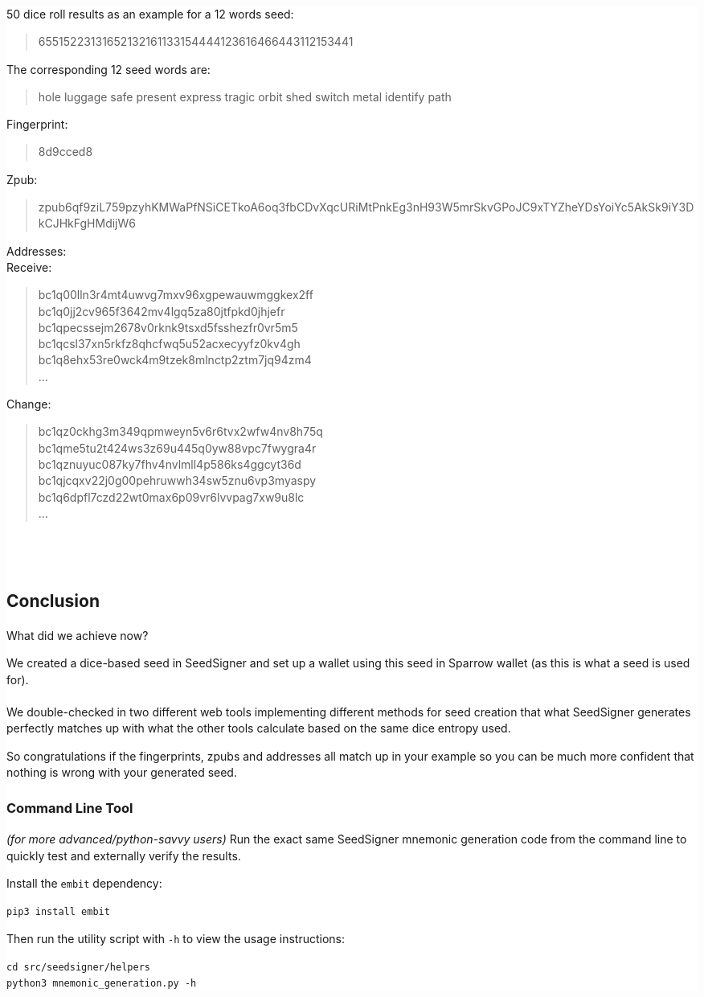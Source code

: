50 dice roll results as an example for a 12 words seed:<br>
> 65515223131652132161133154444123616466443112153441

The corresponding 12 seed words are:<br>
> hole luggage safe present express tragic orbit shed switch metal identify path

Fingerprint:<br>
> 8d9cced8

Zpub:<br>
> zpub6qf9ziL759pzyhKMWaPfNSiCETkoA6oq3fbCDvXqcURiMtPnkEg3nH93W5mrSkvGPoJC9xTYZheYDsYoiYc5AkSk9iY3DkCJHkFgHMdijW6

Addresses:<br>
Receive:<br>
> bc1q00lln3r4mt4uwvg7mxv96xgpewauwmggkex2ff<br>
> bc1q0jj2cv965f3642mv4lgq5za80jtfpkd0jhjefr<br>
> bc1qpecssejm2678v0rknk9tsxd5fsshezfr0vr5m5<br>
> bc1qcsl37xn5rkfz8qhcfwq5u52acxecyyfz0kv4gh<br>
> bc1q8ehx53re0wck4m9tzek8mlnctp2ztm7jq94zm4<br>
> ...<br>

Change:<br>
> bc1qz0ckhg3m349qpmweyn5v6r6tvx2wfw4nv8h75q<br>
> bc1qme5tu2t424ws3z69u445q0yw88vpc7fwygra4r<br>
> bc1qznuyuc087ky7fhv4nvlmll4p586ks4ggcyt36d<br>
> bc1qjcqxv22j0g00pehruwwh34sw5znu6vp3myaspy<br>
> bc1q6dpfl7czd22wt0max6p09vr6lvvpag7xw9u8lc<br>
> ...

<br><br>
## Conclusion

What did we achieve now?<br>

We created a dice-based seed in SeedSigner and set up a wallet using this seed in Sparrow wallet (as this is what a seed is used for).<br><br>
We double-checked in two different web tools implementing different methods for seed creation that what SeedSigner generates perfectly matches up with what the other tools calculate based on the same dice entropy used.<br>

So congratulations if the fingerprints, zpubs and addresses all match up in your example so you can be much more confident that nothing is wrong with your generated seed.

### Command Line Tool
_(for more advanced/python-savvy users)_
Run the exact same SeedSigner mnemonic generation code from the command line to quickly test and externally verify the results.

Install the `embit` dependency:
```
pip3 install embit
```

Then run the utility script with `-h` to view the usage instructions:
```
cd src/seedsigner/helpers
python3 mnemonic_generation.py -h
```
